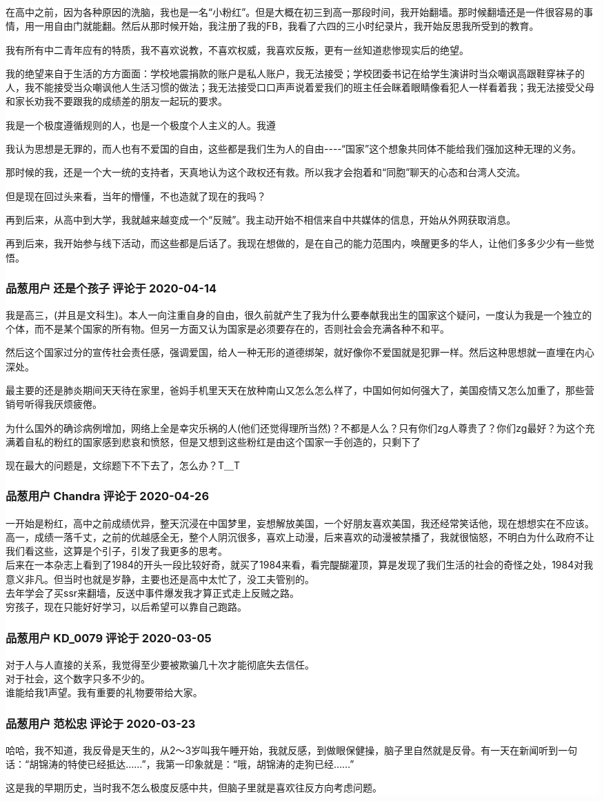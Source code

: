 在高中之前，因为各种原因的洗脑，我也是一名“小粉红”。但是大概在初三到高一那段时间，我开始翻墙。那时候翻墙还是一件很容易的事情，用一用自由门就能翻。然后从那时候开始，我注册了我的FB，我看了六四的三小时纪录片，我开始反思我所受到的教育。  
  
我有所有中二青年应有的特质，我不喜欢说教，不喜欢权威，我喜欢反叛，更有一丝知道悲惨现实后的绝望。  
  
我的绝望来自于生活的方方面面：学校地震捐款的账户是私人账户，我无法接受；学校团委书记在给学生演讲时当众嘲讽高跟鞋穿袜子的人，我不能接受当众嘲讽他人生活习惯的做法；我无法接受口口声声说着爱我们的班主任会眯着眼睛像看犯人一样看着我；我无法接受父母和家长劝我不要跟我的成绩差的朋友一起玩的要求。  
  
我是一个极度遵循规则的人，也是一个极度个人主义的人。我遵  
  
我认为思想是无罪的，而人也有不爱国的自由，这些都是我们生为人的自由----“国家”这个想象共同体不能给我们强加这种无理的义务。  
  
那时候的我，还是一个大一统的支持者，天真地认为这个政权还有救。所以我才会抱着和“同胞”聊天的心态和台湾人交流。  
  
但是现在回过头来看，当年的懵懂，不也造就了现在的我吗？  
  
再到后来，从高中到大学，我就越来越变成一个“反贼”。我主动开始不相信来自中共媒体的信息，开始从外网获取消息。  
  
再到后来，我开始参与线下活动，而这些都是后话了。我现在想做的，是在自己的能力范围内，唤醒更多的华人，让他们多多少少有一些觉悟。
        
                

### 品葱用户 **还是个孩子** 评论于 2020-04-14
        
我是高三，(并且是文科生)。本人一向注重自身的自由，很久前就产生了我为什么要奉献我出生的国家这个疑问，一度认为我是一个独立的个体，而不是某个国家的所有物。但另一方面又认为国家是必须要存在的，否则社会会充满各种不和平。  
  
然后这个国家过分的宣传社会责任感，强调爱国，给人一种无形的道德绑架，就好像你不爱国就是犯罪一样。然后这种思想就一直埋在内心深处。  
  
最主要的还是肺炎期间天天待在家里，爸妈手机里天天在放种南山又怎么怎么样了，中国如何如何强大了，美国疫情又怎么加重了，那些营销号听得我厌烦疲倦。  
  
为什么国外的确诊病例增加，网络上全是幸灾乐祸的人(他们还觉得理所当然)？不都是人么？只有你们zg人尊贵了？你们zg最好？为这个充满着自私的粉红的国家感到悲哀和愤怒，但是又想到这些粉红是由这个国家一手创造的，只剩下了  
  
现在最大的问题是，文综题下不下去了，怎么办？T＿T
        
                

### 品葱用户 **Chandra** 评论于 2020-04-26
        
一开始是粉红，高中之前成绩优异，整天沉浸在中国梦里，妄想解放美国，一个好朋友喜欢美国，我还经常笑话他，现在想想实在不应该。  
高一，成绩一落千丈，之前的优越感全无，整个人阴沉很多，喜欢上动漫，后来喜欢的动漫被禁播了，我就很恼怒，不明白为什么政府不让我们看这些，这算是个引子，引发了我更多的思考。  
后来在一本杂志上看到了1984的开头一段比较好奇，就买了1984来看，看完醍醐灌顶，算是发现了我们生活的社会的奇怪之处，1984对我意义非凡。但当时也就是岁静，主要也还是高中太忙了，没工夫管别的。  
去年学会了买ssr来翻墙，反送中事件爆发我才算正式走上反贼之路。  
穷孩子，现在只能好好学习，以后希望可以靠自己跑路。
        
                

### 品葱用户 **KD_0079** 评论于 2020-03-05
        
对于人与人直接的关系，我觉得至少要被欺骗几十次才能彻底失去信任。  
对于社会，这个数字只多不少的。  
谁能给我1声望。我有重要的礼物要带给大家。
        
                

### 品葱用户 **范松忠** 评论于 2020-03-23
        
哈哈，我不知道，我反骨是天生的，从2～3岁叫我午睡开始，我就反感，到做眼保健操，脑子里自然就是反骨。有一天在新闻听到一句话：“胡锦涛的特使已经抵达……”，我第一印象就是：“哦，胡锦涛的走狗已经……”  
  
这是我的早期历史，当时我不怎么极度反感中共，但脑子里就是喜欢往反方向考虑问题。
        